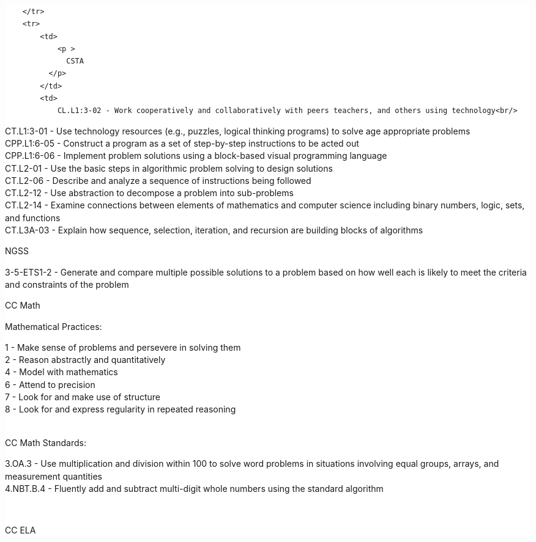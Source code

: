         </tr>
        <tr>
            <td>
                <p >
                  CSTA
              </p>
            </td>
            <td>
                CL.L1:3-02 - Work cooperatively and collaboratively with peers teachers, and others using technology<br/>
CT.L1:3-01 - Use technology resources (e.g., puzzles, logical thinking programs) to solve age appropriate problems<br/>
CPP.L1:6-05 - Construct a program as a set of step-by-step instructions to be acted out<br/>
CPP.L1:6-06 - Implement problem solutions using a block-based visual programming language<br/>
CT.L2-01 - Use the basic steps in algorithmic problem solving to design solutions<br/>
CT.L2-06 - Describe and analyze a sequence of instructions being followed<br/>
CT.L2-12 - Use abstraction to decompose a problem into sub-problems<br/>
CT.L2-14 - Examine connections between elements of mathematics and computer science including binary numbers, logic, sets, and functions<br/>
CT.L3A-03 - Explain how sequence, selection, iteration, and recursion are building blocks of algorithms<br/>
            </td>
        </tr>
        <tr>
            <td>
                <p >
                  NGSS
              </p>
            </td>
            <td>
                3-5-ETS1-2 - Generate and compare multiple possible solutions to a problem based on how well each is likely to meet the criteria and constraints of the problem<br/>
            </td>
        </tr>
        <tr>
            <td>
                <p >
                  CC Math
              </p>
            </td>
            <td>
              <p>Mathematical Practices: </p>
              <p>1 - Make sense of problems and persevere in solving them<br/>
2 - Reason abstractly and quantitatively<br/>
4 - Model with mathematics<br/>
6 - Attend to precision<br/>
7 - Look for and make use of structure<br/>
8 - Look for and express regularity in repeated reasoning<br/> </p>
              <p><br/>
                  CC Math Standards: </p>
              <p>3.OA.3 - Use multiplication and division within 100 to solve word problems in situations involving equal groups, arrays, and measurement quantities<br/>
4.NBT.B.4 - Fluently add and subtract multi-digit whole numbers using the standard algorithm<br/> </p>
                <p>&nbsp;</p></td>
        </tr>
        <tr>
            <td>
                <p >
                  CC ELA
              </p>
            </td>
            <td>
                <p>